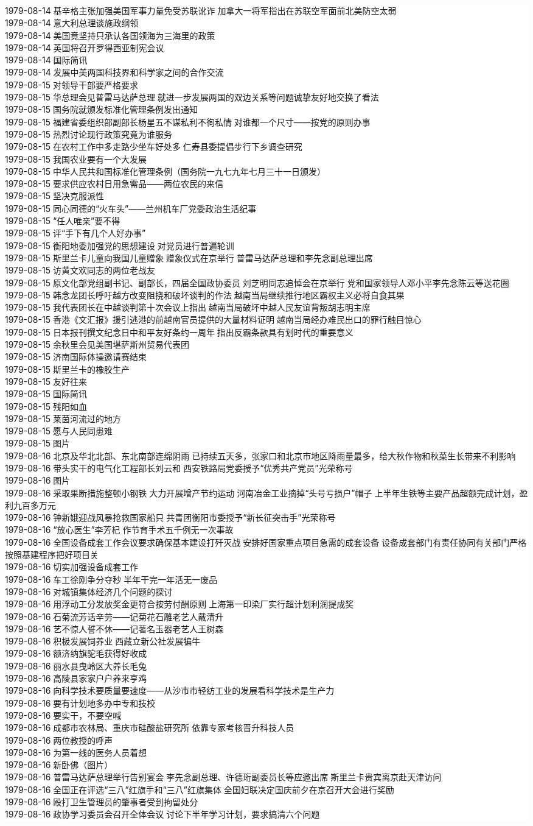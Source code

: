 1979-08-14 基辛格主张加强美国军事力量免受苏联讹诈  加拿大一将军指出在苏联空军面前北美防空太弱  
1979-08-14 意大利总理谈施政纲领  
1979-08-14 美国竟坚持只承认各国领海为三海里的政策  
1979-08-14 英国将召开罗得西亚制宪会议  
1979-08-14 国际简讯  
1979-08-14 发展中美两国科技界和科学家之间的合作交流  
1979-08-15 对领导干部要严格要求  
1979-08-15 华总理会见普雷马达萨总理  就进一步发展两国的双边关系等问题诚挚友好地交换了看法  
1979-08-15 国务院就颁发标准化管理条例发出通知  
1979-08-15 福建省委组织部副部长杨星五不谋私利不徇私情  对谁都一个尺寸——按党的原则办事  
1979-08-15 热烈讨论现行政策究竟为谁服务  
1979-08-15 在农村工作中多走路少坐车好处多  仁寿县委提倡步行下乡调查研究  
1979-08-15 我国农业要有一个大发展  
1979-08-15 中华人民共和国标准化管理条例（国务院一九七九年七月三十一日颁发）  
1979-08-15 要求供应农村日用急需品——两位农民的来信  
1979-08-15 坚决克服派性  
1979-08-15 同心同德的“火车头”——兰州机车厂党委政治生活纪事  
1979-08-15 “任人唯亲”要不得  
1979-08-15 评“手下有几个人好办事”  
1979-08-15 衡阳地委加强党的思想建设  对党员进行普遍轮训  
1979-08-15 斯里兰卡儿童向我国儿童赠象  赠象仪式在京举行  普雷马达萨总理和李先念副总理出席  
1979-08-15 访黄文欢同志的两位老战友  
1979-08-15 原文化部党组副书记、副部长，四届全国政协委员  刘芝明同志追悼会在京举行  党和国家领导人邓小平李先念陈云等送花圈  
1979-08-15 韩念龙团长呼吁越方改变阻挠和破坏谈判的作法  越南当局继续推行地区霸权主义必将自食其果  
1979-08-15 我代表团长在中越谈判第十次会议上指出  越南当局破坏中越人民友谊背叛胡志明主席  
1979-08-15 香港《文汇报》援引逃港的前越南官员提供的大量材料证明  越南当局经办难民出口的罪行触目惊心  
1979-08-15 日本报刊撰文纪念日中和平友好条约一周年  指出反霸条款具有划时代的重要意义  
1979-08-15 余秋里会见美国堪萨斯州贸易代表团  
1979-08-15 济南国际体操邀请赛结束  
1979-08-15 斯里兰卡的橡胶生产  
1979-08-15 友好往来  
1979-08-15 国际简讯  
1979-08-15 残阳如血  
1979-08-15 莱茵河流过的地方  
1979-08-15 愿与人民同患难  
1979-08-15 图片  
1979-08-16 北京及华北北部、东北南部连绵阴雨  已持续五天多，张家口和北京市地区降雨量最多，给大秋作物和秋菜生长带来不利影响  
1979-08-16 带头实干的电气化工程部长刘云和  西安铁路局党委授予“优秀共产党员”光荣称号  
1979-08-16 图片  
1979-08-16 采取果断措施整顿小钢铁  大力开展增产节约运动  河南冶金工业摘掉“头号亏损户”帽子  上半年生铁等主要产品超额完成计划，盈利九百多万元  
1979-08-16 钟新娥迎战风暴抢救国家船只  共青团衡阳市委授予“新长征突击手”光荣称号  
1979-08-16 “放心医生”李芳杞  作节育手术五千例无一次事故  
1979-08-16 全国设备成套工作会议要求确保基本建设打歼灭战  安排好国家重点项目急需的成套设备  设备成套部门有责任协同有关部门严格按照基建程序把好项目关  
1979-08-16 切实加强设备成套工作  
1979-08-16 车工徐刚争分夺秒  半年干完一年活无一废品  
1979-08-16 对城镇集体经济几个问题的探讨  
1979-08-16 用浮动工分发放奖金更符合按劳付酬原则  上海第一印染厂实行超计划利润提成奖  
1979-08-16 石菊流芳话辛劳——记菊花石雕老艺人戴清升  
1979-08-16 艺不惊人誓不休——记著名玉器老艺人王树森  
1979-08-16 积极发展饲养业   西藏立新公社发展犏牛  
1979-08-16 额济纳旗驼毛获得好收成  
1979-08-16 丽水县曳岭区大养长毛兔  
1979-08-16 高陵县家家户户养来亨鸡  
1979-08-16 向科学技术要质量要速度——从沙市市轻纺工业的发展看科学技术是生产力  
1979-08-16 要有计划地多办中专和技校  
1979-08-16 要实干，不要空喊  
1979-08-16 成都市农林局、重庆市硅酸盐研究所  依靠专家考核晋升科技人员  
1979-08-16 两位教授的呼声  
1979-08-16 为第一线的医务人员着想  
1979-08-16 新卧佛（图片）  
1979-08-16 普雷马达萨总理举行告别宴会  李先念副总理、许德珩副委员长等应邀出席  斯里兰卡贵宾离京赴天津访问  
1979-08-16 全国正在评选“三八”红旗手和“三八”红旗集体  全国妇联决定国庆前夕在京召开大会进行奖励  
1979-08-16 殴打卫生管理员的肇事者受到拘留处分  
1979-08-16 政协学习委员会召开全体会议  讨论下半年学习计划，要求搞清六个问题  